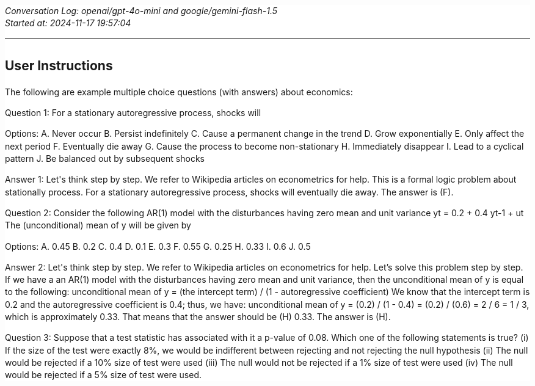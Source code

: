 _Conversation Log: openai/gpt-4o-mini and google/gemini-flash-1.5_\
_Started at: 2024-11-17 19:57:04_

---

[//]: # (2024-11-17 19:57:04)
## User Instructions


[//]: # (2024-11-17 19:57:04)
The following are example multiple choice questions (with answers) about economics:

Question 1: For a stationary autoregressive process, shocks will

Options: A. Never occur
B. Persist indefinitely
C. Cause a permanent change in the trend
D. Grow exponentially
E. Only affect the next period
F. Eventually die away
G. Cause the process to become non-stationary
H. Immediately disappear
I. Lead to a cyclical pattern
J. Be balanced out by subsequent shocks

Answer 1: Let's think step by step. We refer to Wikipedia articles on econometrics for help. This is a formal logic problem about stationally process. For a stationary autoregressive process, shocks will eventually die away. The answer is (F).

Question 2: Consider the following AR(1) model with the disturbances having zero mean and unit variance
yt = 0.2 + 0.4 yt-1 + ut
The (unconditional) mean of y will be given by

Options: A. 0.45
B. 0.2
C. 0.4
D. 0.1
E. 0.3
F. 0.55
G. 0.25
H. 0.33
I. 0.6
J. 0.5

Answer 2: Let's think step by step. We refer to Wikipedia articles on econometrics for help. Let’s solve this problem step by step. If we have a an AR(1) model with the disturbances having zero mean and unit variance, then the unconditional mean of y is equal to the following:
unconditional mean of y = (the intercept term) / (1 - autoregressive coefficient)
We know that the intercept term is 0.2 and the autoregressive coefficient is 0.4; thus, we have:
unconditional mean of y = (0.2) / (1 - 0.4) = (0.2) / (0.6) = 2 / 6 = 1 / 3, which is approximately 0.33. That means that the answer should be (H) 0.33. The answer is (H).

Question 3: Suppose that a test statistic has associated with it a p-value of 0.08. Which one of the following statements is true?
(i) If the size of the test were exactly 8%, we would be indifferent between rejecting and not rejecting the null hypothesis
(ii) The null would be rejected if a 10% size of test were used
(iii) The null would not be rejected if a 1% size of test were used
(iv) The null would be rejected if a 5% size of test were used.


[//]: # (2024-11-17 19:57:16)
[//]: # (2024-11-17 19:57:16)
[//]: # (2024-11-17 19:57:16)
[//]: # (2024-11-17 19:57:20)
[//]: # (2024-11-17 19:57:20)
[//]: # (2024-11-17 19:57:20)
[//]: # (2024-11-17 19:57:27)
[//]: # (2024-11-17 19:57:27)
[//]: # (2024-11-17 19:57:27)
[//]: # (2024-11-17 19:57:30)
[//]: # (2024-11-17 19:57:30)
[//]: # (2024-11-17 19:57:30)
[//]: # (2024-11-17 19:57:35)
[//]: # (2024-11-17 19:57:35)
[//]: # (2024-11-17 19:57:35)
[//]: # (2024-11-17 19:57:37)
[//]: # (2024-11-17 19:57:37)
[//]: # (2024-11-17 19:57:37)
[//]: # (2024-11-17 19:57:37)
[//]: # (2024-11-17 19:57:37)
[//]: # (2024-11-17 19:57:37)
[//]: # (2024-11-17 19:57:41)
[//]: # (2024-11-17 19:57:41)
[//]: # (2024-11-17 19:57:41)
[//]: # (2024-11-17 19:57:43)
[//]: # (2024-11-17 19:57:43)
[//]: # (2024-11-17 19:57:43)
[//]: # (2024-11-17 19:57:51)
[//]: # (2024-11-17 19:57:51)
[//]: # (2024-11-17 19:57:51)
[//]: # (2024-11-17 19:57:55)
[//]: # (2024-11-17 19:57:55)
[//]: # (2024-11-17 19:57:55)